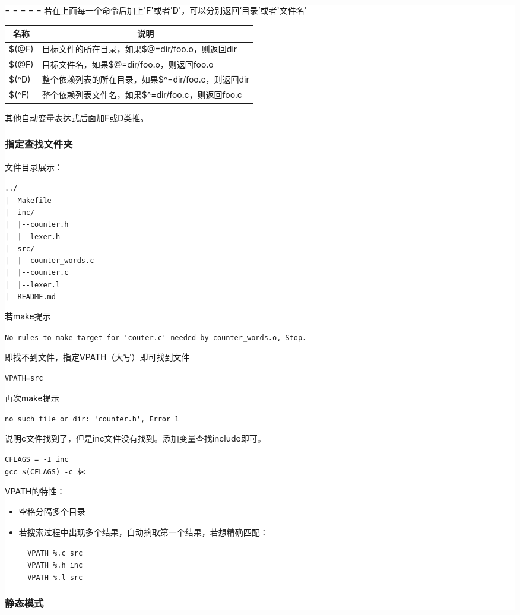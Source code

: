 = = = = =
若在上面每一个命令后加上'F'或者'D'，可以分别返回‘目录’或者'文件名'

|名称|说明|
|--|--|
|$(@F)|目标文件的所在目录，如果$@=dir/foo.o，则返回dir|
|$(@F)|目标文件名，如果$@=dir/foo.o，则返回foo.o|
|$(^D)|整个依赖列表的所在目录，如果$^=dir/foo.c，则返回dir|
|$(^F)|整个依赖列表文件名，如果$^=dir/foo.c，则返回foo.c|

其他自动变量表达式后面加F或D类推。

### 指定查找文件夹

文件目录展示：

	../
    |--Makefile
    |--inc/
    |  |--counter.h
    |  |--lexer.h
    |--src/
    |  |--counter_words.c
    |  |--counter.c
    |  |--lexer.l
    |--README.md
    
 若make提示
 
 	No rules to make target for 'couter.c' needed by counter_words.o, Stop.
    
即找不到文件，指定VPATH（大写）即可找到文件

	VPATH=src
    
再次make提示

	no such file or dir: 'counter.h', Error 1
    
说明c文件找到了，但是inc文件没有找到。添加变量查找include即可。

	CFLAGS = -I inc
    gcc $(CFLAGS) -c $<
    
VPATH的特性：
- 空格分隔多个目录
- 若搜索过程中出现多个结果，自动摘取第一个结果，若想精确匹配：

		VPATH %.c src
        VPATH %.h inc
        VPATH %.l src
        
        
### 静态模式
